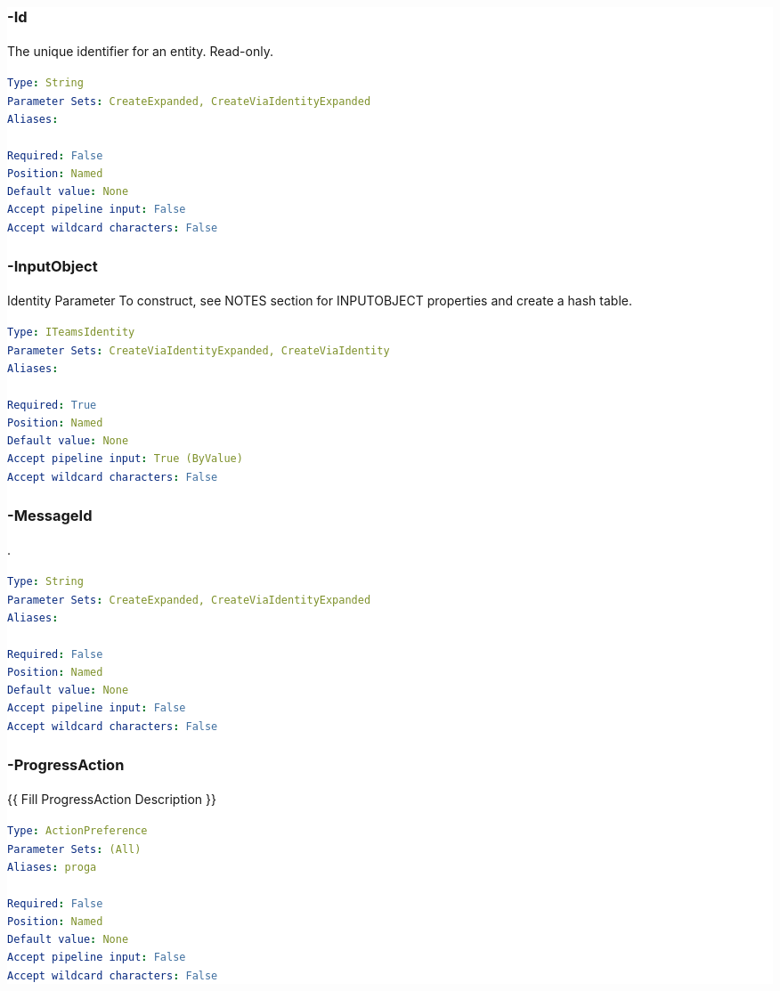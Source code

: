 ### -Id
The unique identifier for an entity.
Read-only.

```yaml
Type: String
Parameter Sets: CreateExpanded, CreateViaIdentityExpanded
Aliases:

Required: False
Position: Named
Default value: None
Accept pipeline input: False
Accept wildcard characters: False
```

### -InputObject
Identity Parameter
To construct, see NOTES section for INPUTOBJECT properties and create a hash table.

```yaml
Type: ITeamsIdentity
Parameter Sets: CreateViaIdentityExpanded, CreateViaIdentity
Aliases:

Required: True
Position: Named
Default value: None
Accept pipeline input: True (ByValue)
Accept wildcard characters: False
```

### -MessageId
.

```yaml
Type: String
Parameter Sets: CreateExpanded, CreateViaIdentityExpanded
Aliases:

Required: False
Position: Named
Default value: None
Accept pipeline input: False
Accept wildcard characters: False
```

### -ProgressAction
{{ Fill ProgressAction Description }}

```yaml
Type: ActionPreference
Parameter Sets: (All)
Aliases: proga

Required: False
Position: Named
Default value: None
Accept pipeline input: False
Accept wildcard characters: False
```
